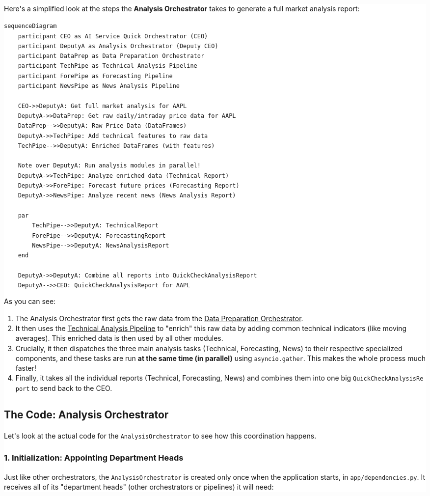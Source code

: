 Here's a simplified look at the steps the **Analysis Orchestrator** takes to generate a full market analysis report:

```mermaid
sequenceDiagram
    participant CEO as AI Service Quick Orchestrator (CEO)
    participant DeputyA as Analysis Orchestrator (Deputy CEO)
    participant DataPrep as Data Preparation Orchestrator
    participant TechPipe as Technical Analysis Pipeline
    participant ForePipe as Forecasting Pipeline
    participant NewsPipe as News Analysis Pipeline

    CEO->>DeputyA: Get full market analysis for AAPL
    DeputyA->>DataPrep: Get raw daily/intraday price data for AAPL
    DataPrep-->>DeputyA: Raw Price Data (DataFrames)
    DeputyA->>TechPipe: Add technical features to raw data
    TechPipe-->>DeputyA: Enriched DataFrames (with features)

    Note over DeputyA: Run analysis modules in parallel!
    DeputyA->>TechPipe: Analyze enriched data (Technical Report)
    DeputyA->>ForePipe: Forecast future prices (Forecasting Report)
    DeputyA->>NewsPipe: Analyze recent news (News Analysis Report)

    par
        TechPipe-->>DeputyA: TechnicalReport
        ForePipe-->>DeputyA: ForecastingReport
        NewsPipe-->>DeputyA: NewsAnalysisReport
    end

    DeputyA->>DeputyA: Combine all reports into QuickCheckAnalysisReport
    DeputyA-->>CEO: QuickCheckAnalysisReport for AAPL
```

As you can see:

1.  The Analysis Orchestrator first gets the raw data from the [Data Preparation Orchestrator](07_data_preparation_orchestrator_.md).
2.  It then uses the [Technical Analysis Pipeline](08_technical_analysis_pipeline_.md) to "enrich" this raw data by adding common technical indicators (like moving averages). This enriched data is then used by all other modules.
3.  Crucially, it then dispatches the three main analysis tasks (Technical, Forecasting, News) to their respective specialized components, and these tasks are run **at the same time (in parallel)** using `asyncio.gather`. This makes the whole process much faster!
4.  Finally, it takes all the individual reports (Technical, Forecasting, News) and combines them into one big `QuickCheckAnalysisReport` to send back to the CEO.

## The Code: Analysis Orchestrator

Let's look at the actual code for the `AnalysisOrchestrator` to see how this coordination happens.

### 1. Initialization: Appointing Department Heads

Just like other orchestrators, the `AnalysisOrchestrator` is created only once when the application starts, in `app/dependencies.py`. It receives all of its "department heads" (other orchestrators or pipelines) it will need:
